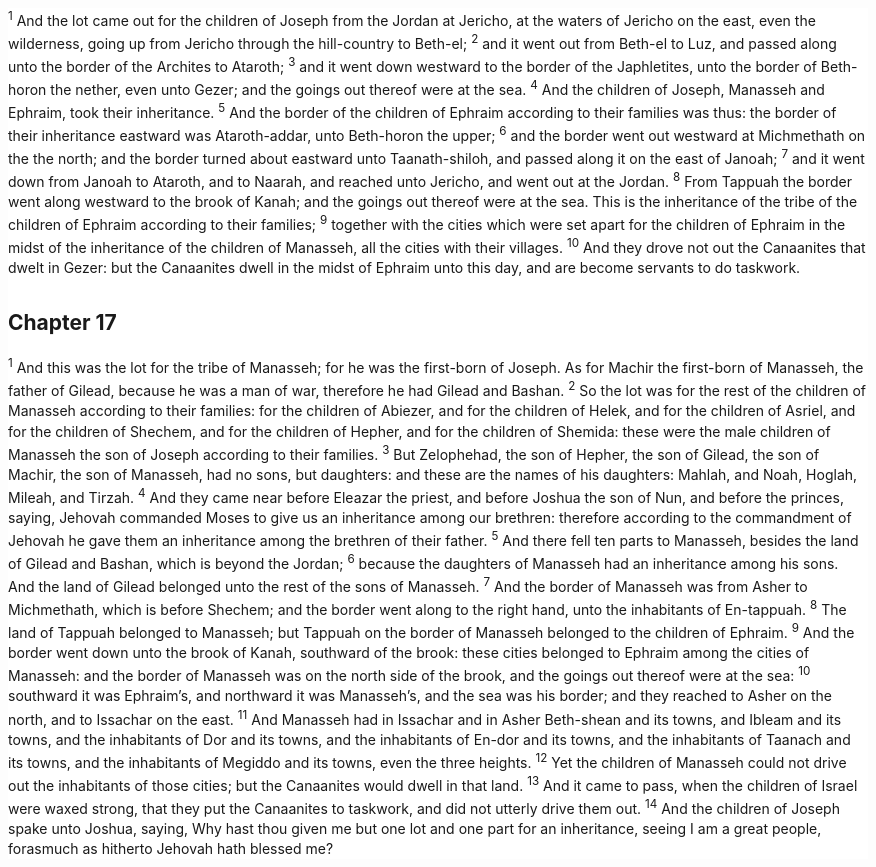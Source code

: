 <sup>1</sup> And the lot came out for the children of Joseph from the Jordan at Jericho, at the waters of Jericho on the east, even the wilderness, going up from Jericho through the hill-country to Beth-el;
<sup>2</sup> and it went out from Beth-el to Luz, and passed along unto the border of the Archites to Ataroth;
<sup>3</sup> and it went down westward to the border of the Japhletites, unto the border of Beth-horon the nether, even unto Gezer; and the goings out thereof were at the sea.
<sup>4</sup> And the children of Joseph, Manasseh and Ephraim, took their inheritance.
<sup>5</sup> And the border of the children of Ephraim according to their families was thus: the border of their inheritance eastward was Ataroth-addar, unto Beth-horon the upper;
<sup>6</sup> and the border went out westward at Michmethath on the the north; and the border turned about eastward unto Taanath-shiloh, and passed along it on the east of Janoah;
<sup>7</sup> and it went down from Janoah to Ataroth, and to Naarah, and reached unto Jericho, and went out at the Jordan.
<sup>8</sup> From Tappuah the border went along westward to the brook of Kanah; and the goings out thereof were at the sea. This is the inheritance of the tribe of the children of Ephraim according to their families;
<sup>9</sup> together with the cities which were set apart for the children of Ephraim in the midst of the inheritance of the children of Manasseh, all the cities with their villages.
<sup>10</sup> And they drove not out the Canaanites that dwelt in Gezer: but the Canaanites dwell in the midst of Ephraim unto this day, and are become servants to do taskwork.
## Chapter 17

<sup>1</sup> And this was the lot for the tribe of Manasseh; for he was the first-born of Joseph. As for Machir the first-born of Manasseh, the father of Gilead, because he was a man of war, therefore he had Gilead and Bashan.
<sup>2</sup> So the lot was for the rest of the children of Manasseh according to their families: for the children of Abiezer, and for the children of Helek, and for the children of Asriel, and for the children of Shechem, and for the children of Hepher, and for the children of Shemida: these were the male children of Manasseh the son of Joseph according to their families.
<sup>3</sup> But Zelophehad, the son of Hepher, the son of Gilead, the son of Machir, the son of Manasseh, had no sons, but daughters: and these are the names of his daughters: Mahlah, and Noah, Hoglah, Mileah, and Tirzah.
<sup>4</sup> And they came near before Eleazar the priest, and before Joshua the son of Nun, and before the princes, saying, Jehovah commanded Moses to give us an inheritance among our brethren: therefore according to the commandment of Jehovah he gave them an inheritance among the brethren of their father.
<sup>5</sup> And there fell ten parts to Manasseh, besides the land of Gilead and Bashan, which is beyond the Jordan;
<sup>6</sup> because the daughters of Manasseh had an inheritance among his sons. And the land of Gilead belonged unto the rest of the sons of Manasseh.
<sup>7</sup> And the border of Manasseh was from Asher to Michmethath, which is before Shechem; and the border went along to the right hand, unto the inhabitants of En-tappuah.
<sup>8</sup> The land of Tappuah belonged to Manasseh; but Tappuah on the border of Manasseh belonged to the children of Ephraim.
<sup>9</sup> And the border went down unto the brook of Kanah, southward of the brook: these cities belonged to Ephraim among the cities of Manasseh: and the border of Manasseh was on the north side of the brook, and the goings out thereof were at the sea:
<sup>10</sup> southward it was Ephraim’s, and northward it was Manasseh’s, and the sea was his border; and they reached to Asher on the north, and to Issachar on the east.
<sup>11</sup> And Manasseh had in Issachar and in Asher Beth-shean and its towns, and Ibleam and its towns, and the inhabitants of Dor and its towns, and the inhabitants of En-dor and its towns, and the inhabitants of Taanach and its towns, and the inhabitants of Megiddo and its towns, even the three heights.
<sup>12</sup> Yet the children of Manasseh could not drive out the inhabitants of those cities; but the Canaanites would dwell in that land.
<sup>13</sup> And it came to pass, when the children of Israel were waxed strong, that they put the Canaanites to taskwork, and did not utterly drive them out.
<sup>14</sup> And the children of Joseph spake unto Joshua, saying, Why hast thou given me but one lot and one part for an inheritance, seeing I am a great people, forasmuch as hitherto Jehovah hath blessed me?